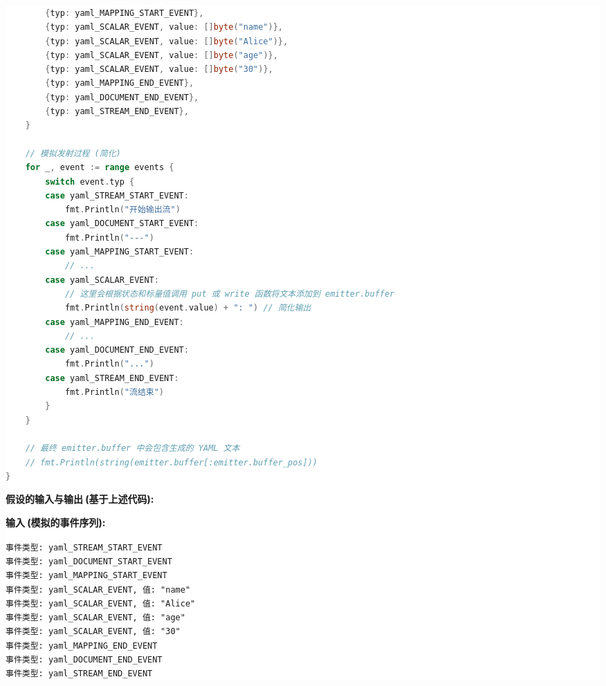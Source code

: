 ```go
		{typ: yaml_MAPPING_START_EVENT},
		{typ: yaml_SCALAR_EVENT, value: []byte("name")},
		{typ: yaml_SCALAR_EVENT, value: []byte("Alice")},
		{typ: yaml_SCALAR_EVENT, value: []byte("age")},
		{typ: yaml_SCALAR_EVENT, value: []byte("30")},
		{typ: yaml_MAPPING_END_EVENT},
		{typ: yaml_DOCUMENT_END_EVENT},
		{typ: yaml_STREAM_END_EVENT},
	}

	// 模拟发射过程 (简化)
	for _, event := range events {
		switch event.typ {
		case yaml_STREAM_START_EVENT:
			fmt.Println("开始输出流")
		case yaml_DOCUMENT_START_EVENT:
			fmt.Println("---")
		case yaml_MAPPING_START_EVENT:
			// ...
		case yaml_SCALAR_EVENT:
			// 这里会根据状态和标量值调用 put 或 write 函数将文本添加到 emitter.buffer
			fmt.Println(string(event.value) + ": ") // 简化输出
		case yaml_MAPPING_END_EVENT:
			// ...
		case yaml_DOCUMENT_END_EVENT:
			fmt.Println("...")
		case yaml_STREAM_END_EVENT:
			fmt.Println("流结束")
		}
	}

	// 最终 emitter.buffer 中会包含生成的 YAML 文本
	// fmt.Println(string(emitter.buffer[:emitter.buffer_pos]))
}
```

**假设的输入与输出 (基于上述代码):**

**输入 (模拟的事件序列):**

```
事件类型: yaml_STREAM_START_EVENT
事件类型: yaml_DOCUMENT_START_EVENT
事件类型: yaml_MAPPING_START_EVENT
事件类型: yaml_SCALAR_EVENT, 值: "name"
事件类型: yaml_SCALAR_EVENT, 值: "Alice"
事件类型: yaml_SCALAR_EVENT, 值: "age"
事件类型: yaml_SCALAR_EVENT, 值: "30"
事件类型: yaml_MAPPING_END_EVENT
事件类型: yaml_DOCUMENT_END_EVENT
事件类型: yaml_STREAM_END_EVENT
```
